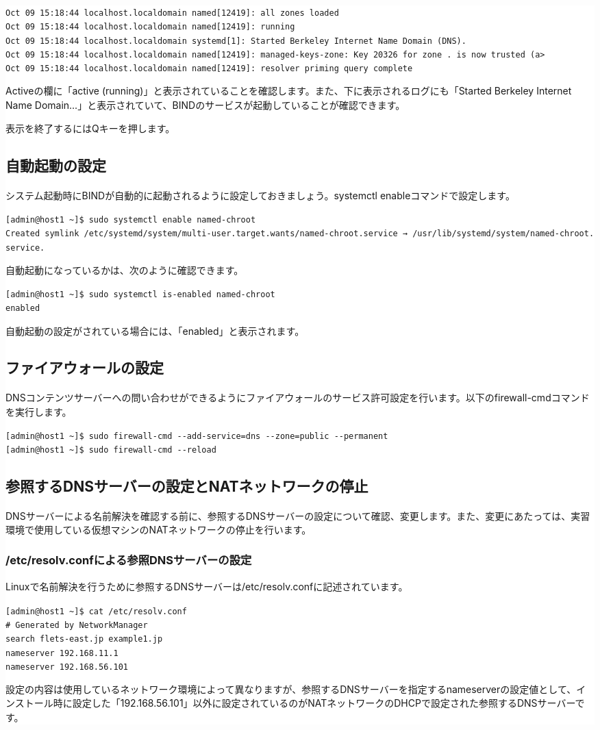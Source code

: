 ```
Oct 09 15:18:44 localhost.localdomain named[12419]: all zones loaded
Oct 09 15:18:44 localhost.localdomain named[12419]: running
Oct 09 15:18:44 localhost.localdomain systemd[1]: Started Berkeley Internet Name Domain (DNS).
Oct 09 15:18:44 localhost.localdomain named[12419]: managed-keys-zone: Key 20326 for zone . is now trusted (a>
Oct 09 15:18:44 localhost.localdomain named[12419]: resolver priming query complete
```

Activeの欄に「active (running)」と表示されていることを確認します。また、下に表示されるログにも「Started Berkeley Internet Name Domain...」と表示されていて、BINDのサービスが起動していることが確認できます。

表示を終了するにはQキーを押します。

## 自動起動の設定
システム起動時にBINDが自動的に起動されるように設定しておきましょう。systemctl enableコマンドで設定します。

```
[admin@host1 ~]$ sudo systemctl enable named-chroot
Created symlink /etc/systemd/system/multi-user.target.wants/named-chroot.service → /usr/lib/systemd/system/named-chroot.service.
```

自動起動になっているかは、次のように確認できます。

```
[admin@host1 ~]$ sudo systemctl is-enabled named-chroot
enabled
```

自動起動の設定がされている場合には、「enabled」と表示されます。

## ファイアウォールの設定
DNSコンテンツサーバーへの問い合わせができるようにファイアウォールのサービス許可設定を行います。以下のfirewall-cmdコマンドを実行します。

```
[admin@host1 ~]$ sudo firewall-cmd --add-service=dns --zone=public --permanent
[admin@host1 ~]$ sudo firewall-cmd --reload
```

## 参照するDNSサーバーの設定とNATネットワークの停止
DNSサーバーによる名前解決を確認する前に、参照するDNSサーバーの設定について確認、変更します。また、変更にあたっては、実習環境で使用している仮想マシンのNATネットワークの停止を行います。

### /etc/resolv.confによる参照DNSサーバーの設定
Linuxで名前解決を行うために参照するDNSサーバーは/etc/resolv.confに記述されています。

```
[admin@host1 ~]$ cat /etc/resolv.conf
# Generated by NetworkManager
search flets-east.jp example1.jp
nameserver 192.168.11.1
nameserver 192.168.56.101
```

設定の内容は使用しているネットワーク環境によって異なりますが、参照するDNSサーバーを指定するnameserverの設定値として、インストール時に設定した「192.168.56.101」以外に設定されているのがNATネットワークのDHCPで設定された参照するDNSサーバーです。
